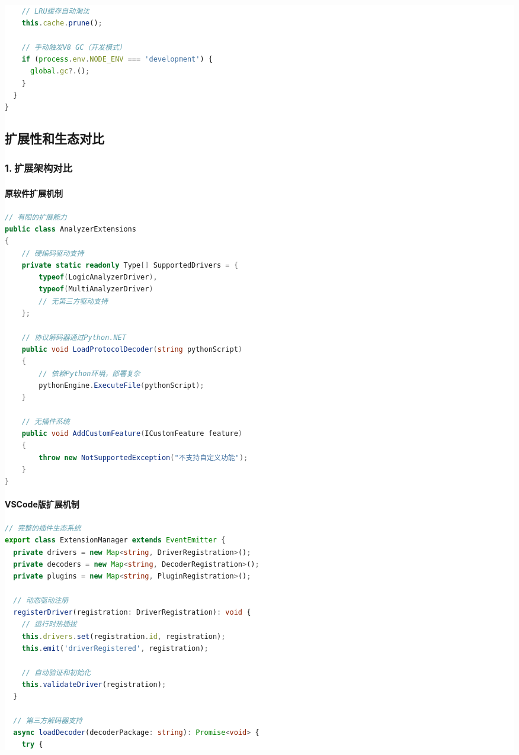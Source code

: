 ```typescript
    // LRU缓存自动淘汰
    this.cache.prune();
    
    // 手动触发V8 GC（开发模式）
    if (process.env.NODE_ENV === 'development') {
      global.gc?.();
    }
  }
}
```

## 扩展性和生态对比

### 1. 扩展架构对比

#### 原软件扩展机制
```csharp
// 有限的扩展能力
public class AnalyzerExtensions 
{
    // 硬编码驱动支持
    private static readonly Type[] SupportedDrivers = {
        typeof(LogicAnalyzerDriver),
        typeof(MultiAnalyzerDriver)
        // 无第三方驱动支持
    };
    
    // 协议解码器通过Python.NET
    public void LoadProtocolDecoder(string pythonScript) 
    {
        // 依赖Python环境，部署复杂
        pythonEngine.ExecuteFile(pythonScript);
    }
    
    // 无插件系统
    public void AddCustomFeature(ICustomFeature feature) 
    {
        throw new NotSupportedException("不支持自定义功能");
    }
}
```

#### VSCode版扩展机制
```typescript
// 完整的插件生态系统
export class ExtensionManager extends EventEmitter {
  private drivers = new Map<string, DriverRegistration>();
  private decoders = new Map<string, DecoderRegistration>();
  private plugins = new Map<string, PluginRegistration>();
  
  // 动态驱动注册
  registerDriver(registration: DriverRegistration): void {
    // 运行时热插拔
    this.drivers.set(registration.id, registration);
    this.emit('driverRegistered', registration);
    
    // 自动验证和初始化
    this.validateDriver(registration);
  }
  
  // 第三方解码器支持
  async loadDecoder(decoderPackage: string): Promise<void> {
    try {
```